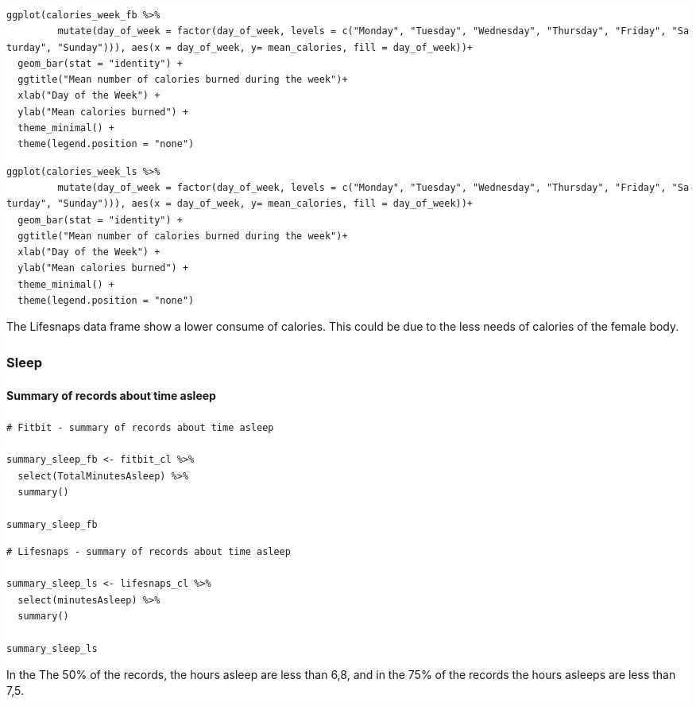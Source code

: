 ```{r}
ggplot(calories_week_fb %>% 
         mutate(day_of_week = factor(day_of_week, levels = c("Monday", "Tuesday", "Wednesday", "Thursday", "Friday", "Saturday", "Sunday"))), aes(x = day_of_week, y= mean_calories, fill = day_of_week))+
  geom_bar(stat = "identity") +
  ggtitle("Mean number of calories burned during the week")+
  xlab("Day of the Week") + 
  ylab("Mean calories burned") +
  theme_minimal() +
  theme(legend.position = "none")
```

```{r}
ggplot(calories_week_ls %>% 
         mutate(day_of_week = factor(day_of_week, levels = c("Monday", "Tuesday", "Wednesday", "Thursday", "Friday", "Saturday", "Sunday"))), aes(x = day_of_week, y= mean_calories, fill = day_of_week))+
  geom_bar(stat = "identity") +
  ggtitle("Mean number of calories burned during the week")+
  xlab("Day of the Week") + 
  ylab("Mean calories burned") +
  theme_minimal() +
  theme(legend.position = "none")
```

The Lifesnaps data frame show a lower consume of calories. This could be due to the less needs of calories of the female body.

### Sleep

#### Summary of records about time asleep


```{r}
# Fitbit - summary of records about time asleep

summary_sleep_fb <- fitbit_cl %>% 
  select(TotalMinutesAsleep) %>% 
  summary()

summary_sleep_fb
```

```{r}
# Lifesnaps - summary of records about time asleep

summary_sleep_ls <- lifesnaps_cl %>% 
  select(minutesAsleep) %>% 
  summary()

summary_sleep_ls
```

In the The 50% of the records, the hours asleep are less than 6,8, and  in the 75% of the records the hours asleeps are less than 7,5.
